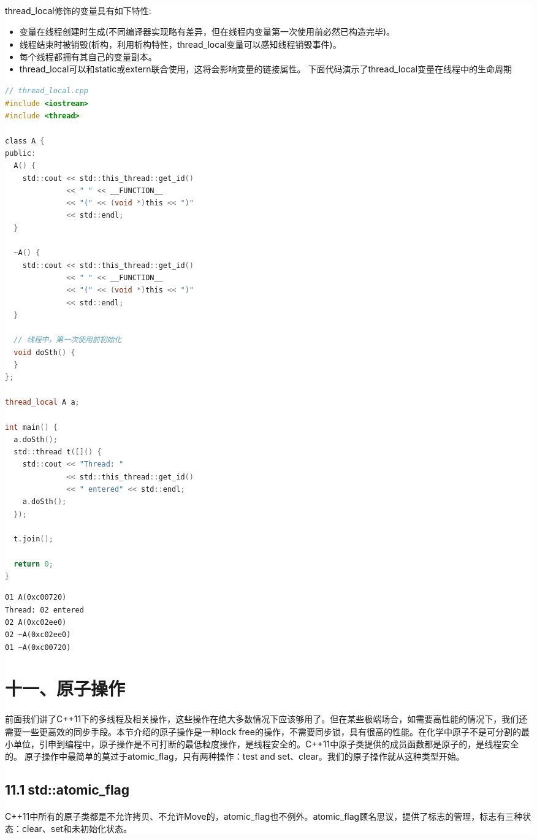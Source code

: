thread_local修饰的变量具有如下特性:

* 变量在线程创建时生成(不同编译器实现略有差异，但在线程内变量第一次使用前必然已构造完毕)。
* 线程结束时被销毁(析构，利用析构特性，thread_local变量可以感知线程销毁事件)。
* 每个线程都拥有其自己的变量副本。
* thread_local可以和static或extern联合使用，这将会影响变量的链接属性。
下面代码演示了thread_local变量在线程中的生命周期
```c
// thread_local.cpp
#include <iostream>
#include <thread>

class A {
public:
  A() {
    std::cout << std::this_thread::get_id()
              << " " << __FUNCTION__
              << "(" << (void *)this << ")"
              << std::endl;
  }

  ~A() {
    std::cout << std::this_thread::get_id()
              << " " << __FUNCTION__
              << "(" << (void *)this << ")"
              << std::endl;
  }

  // 线程中，第一次使用前初始化
  void doSth() {
  }
};

thread_local A a;

int main() {
  a.doSth();
  std::thread t([]() {
    std::cout << "Thread: "
              << std::this_thread::get_id()
              << " entered" << std::endl;
    a.doSth();
  });

  t.join();

  return 0;
}
```
```
01 A(0xc00720)
Thread: 02 entered
02 A(0xc02ee0)
02 ~A(0xc02ee0)
01 ~A(0xc00720)
```
# 十一、原子操作
前面我们讲了C++11下的多线程及相关操作，这些操作在绝大多数情况下应该够用了。但在某些极端场合，如需要高性能的情况下，我们还需要一些更高效的同步手段。本节介绍的原子操作是一种lock free的操作，不需要同步锁，具有很高的性能。在化学中原子不是可分割的最小单位，引申到编程中，原子操作是不可打断的最低粒度操作，是线程安全的。C++11中原子类提供的成员函数都是原子的，是线程安全的。
原子操作中最简单的莫过于atomic_flag，只有两种操作：test and set、clear。我们的原子操作就从这种类型开始。
## 11.1 std::atomic_flag
C++11中所有的原子类都是不允许拷贝、不允许Move的，atomic_flag也不例外。atomic_flag顾名思议，提供了标志的管理，标志有三种状态：clear、set和未初始化状态。